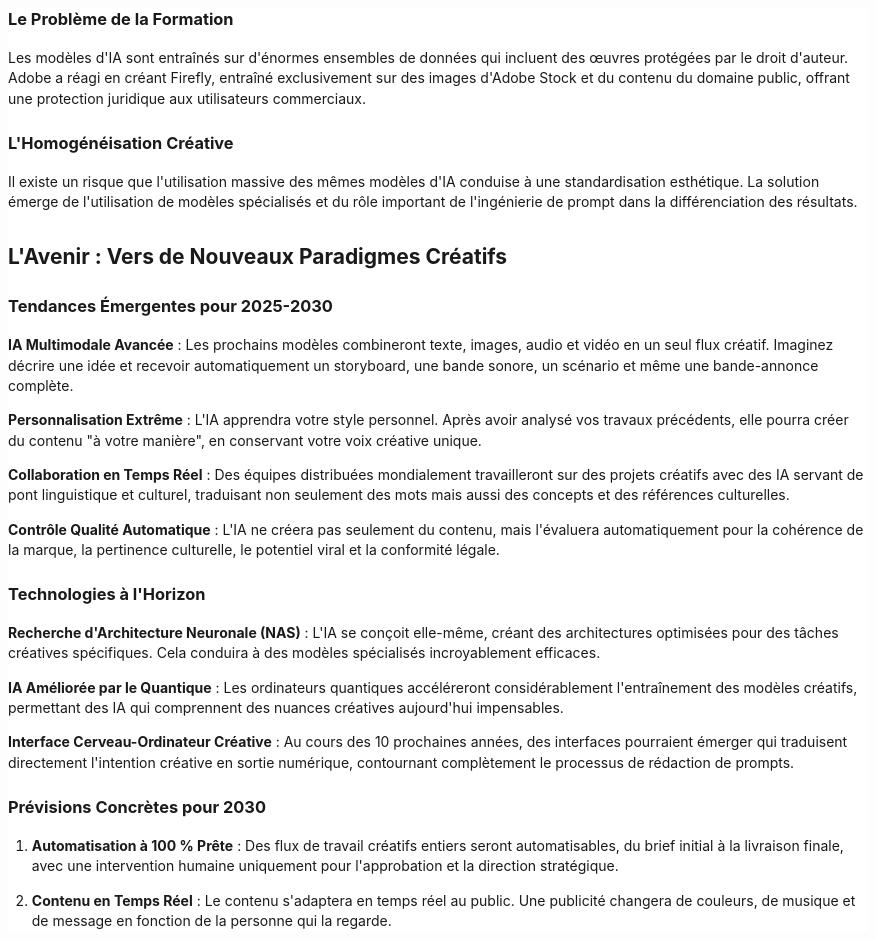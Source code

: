 ### Le Problème de la Formation

Les modèles d'IA sont entraînés sur d'énormes ensembles de données qui incluent des œuvres protégées par le droit d'auteur. Adobe a réagi en créant Firefly, entraîné exclusivement sur des images d'Adobe Stock et du contenu du domaine public, offrant une protection juridique aux utilisateurs commerciaux.

### L'Homogénéisation Créative

Il existe un risque que l'utilisation massive des mêmes modèles d'IA conduise à une standardisation esthétique. La solution émerge de l'utilisation de modèles spécialisés et du rôle important de l'ingénierie de prompt dans la différenciation des résultats.

## L'Avenir : Vers de Nouveaux Paradigmes Créatifs

### Tendances Émergentes pour 2025-2030

**IA Multimodale Avancée** : Les prochains modèles combineront texte, images, audio et vidéo en un seul flux créatif. Imaginez décrire une idée et recevoir automatiquement un storyboard, une bande sonore, un scénario et même une bande-annonce complète.

**Personnalisation Extrême** : L'IA apprendra votre style personnel. Après avoir analysé vos travaux précédents, elle pourra créer du contenu "à votre manière", en conservant votre voix créative unique.

**Collaboration en Temps Réel** : Des équipes distribuées mondialement travailleront sur des projets créatifs avec des IA servant de pont linguistique et culturel, traduisant non seulement des mots mais aussi des concepts et des références culturelles.

**Contrôle Qualité Automatique** : L'IA ne créera pas seulement du contenu, mais l'évaluera automatiquement pour la cohérence de la marque, la pertinence culturelle, le potentiel viral et la conformité légale.

### Technologies à l'Horizon

**Recherche d'Architecture Neuronale (NAS)** : L'IA se conçoit elle-même, créant des architectures optimisées pour des tâches créatives spécifiques. Cela conduira à des modèles spécialisés incroyablement efficaces.

**IA Améliorée par le Quantique** : Les ordinateurs quantiques accéléreront considérablement l'entraînement des modèles créatifs, permettant des IA qui comprennent des nuances créatives aujourd'hui impensables.

**Interface Cerveau-Ordinateur Créative** : Au cours des 10 prochaines années, des interfaces pourraient émerger qui traduisent directement l'intention créative en sortie numérique, contournant complètement le processus de rédaction de prompts.

### Prévisions Concrètes pour 2030

1. **Automatisation à 100 % Prête** : Des flux de travail créatifs entiers seront automatisables, du brief initial à la livraison finale, avec une intervention humaine uniquement pour l'approbation et la direction stratégique.

2. **Contenu en Temps Réel** : Le contenu s'adaptera en temps réel au public. Une publicité changera de couleurs, de musique et de message en fonction de la personne qui la regarde.

